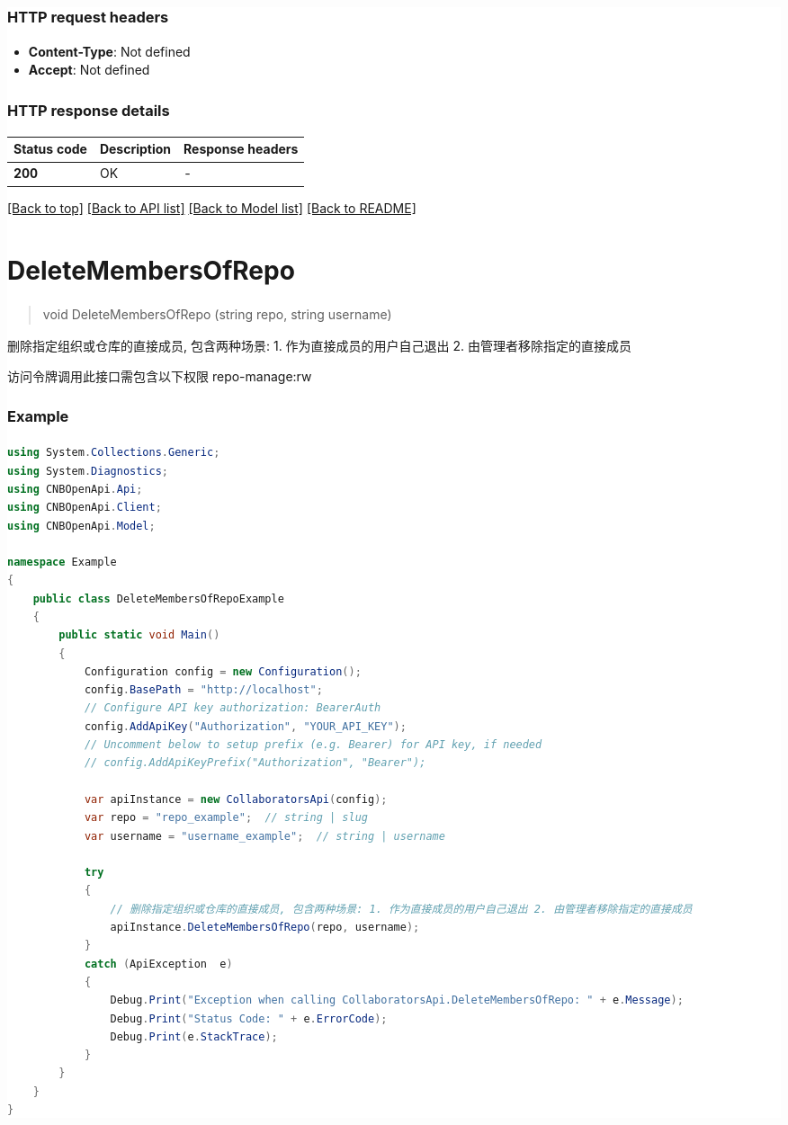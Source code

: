 ### HTTP request headers

 - **Content-Type**: Not defined
 - **Accept**: Not defined


### HTTP response details
| Status code | Description | Response headers |
|-------------|-------------|------------------|
| **200** | OK |  -  |

[[Back to top]](#) [[Back to API list]](../../README.md#documentation-for-api-endpoints) [[Back to Model list]](../../README.md#documentation-for-models) [[Back to README]](../../README.md)

<a id="deletemembersofrepo"></a>
# **DeleteMembersOfRepo**
> void DeleteMembersOfRepo (string repo, string username)

删除指定组织或仓库的直接成员, 包含两种场景: 1. 作为直接成员的用户自己退出 2. 由管理者移除指定的直接成员

访问令牌调用此接口需包含以下权限  repo-manage:rw

### Example
```csharp
using System.Collections.Generic;
using System.Diagnostics;
using CNBOpenApi.Api;
using CNBOpenApi.Client;
using CNBOpenApi.Model;

namespace Example
{
    public class DeleteMembersOfRepoExample
    {
        public static void Main()
        {
            Configuration config = new Configuration();
            config.BasePath = "http://localhost";
            // Configure API key authorization: BearerAuth
            config.AddApiKey("Authorization", "YOUR_API_KEY");
            // Uncomment below to setup prefix (e.g. Bearer) for API key, if needed
            // config.AddApiKeyPrefix("Authorization", "Bearer");

            var apiInstance = new CollaboratorsApi(config);
            var repo = "repo_example";  // string | slug
            var username = "username_example";  // string | username

            try
            {
                // 删除指定组织或仓库的直接成员, 包含两种场景: 1. 作为直接成员的用户自己退出 2. 由管理者移除指定的直接成员
                apiInstance.DeleteMembersOfRepo(repo, username);
            }
            catch (ApiException  e)
            {
                Debug.Print("Exception when calling CollaboratorsApi.DeleteMembersOfRepo: " + e.Message);
                Debug.Print("Status Code: " + e.ErrorCode);
                Debug.Print(e.StackTrace);
            }
        }
    }
}
```
